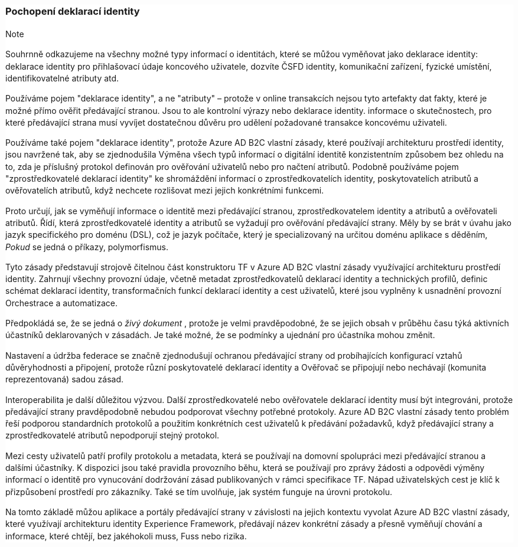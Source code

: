 ### <a name="understand-claims"></a>Pochopení deklarací identity

> [!NOTE]
> Souhrnně odkazujeme na všechny možné typy informací o identitách, které se můžou vyměňovat jako deklarace identity: deklarace identity pro přihlašovací údaje koncového uživatele, dozvíte ČSFD identity, komunikační zařízení, fyzické umístění, identifikovatelné atributy atd.
>
> Používáme pojem "deklarace identity", a ne "atributy" – protože v online transakcích nejsou tyto artefakty dat fakty, které je možné přímo ověřit předávající stranou. Jsou to ale kontrolní výrazy nebo deklarace identity. informace o skutečnostech, pro které předávající strana musí vyvíjet dostatečnou důvěru pro udělení požadované transakce koncovému uživateli.
>
> Používáme také pojem "deklarace identity", protože Azure AD B2C vlastní zásady, které používají architekturu prostředí identity, jsou navržené tak, aby se zjednodušila Výměna všech typů informací o digitální identitě konzistentním způsobem bez ohledu na to, zda je příslušný protokol definován pro ověřování uživatelů nebo pro načtení atributů.  Podobně používáme pojem "zprostředkovatelé deklarací identity" ke shromáždění informací o zprostředkovatelích identity, poskytovatelích atributů a ověřovatelích atributů, když nechcete rozlišovat mezi jejich konkrétními funkcemi.

Proto určují, jak se vyměňují informace o identitě mezi předávající stranou, zprostředkovatelem identity a atributů a ověřovateli atributů. Řídí, která zprostředkovatelé identity a atributů se vyžadují pro ověřování předávající strany. Měly by se brát v úvahu jako jazyk specifického pro doménu (DSL), což je jazyk počítače, který je specializovaný na určitou doménu aplikace s děděním, *Pokud* se jedná o příkazy, polymorfismus.

Tyto zásady představují strojově čitelnou část konstruktoru TF v Azure AD B2C vlastní zásady využívající architekturu prostředí identity. Zahrnují všechny provozní údaje, včetně metadat zprostředkovatelů deklarací identity a technických profilů, definic schémat deklarací identity, transformačních funkcí deklarací identity a cest uživatelů, které jsou vyplněny k usnadnění provozní Orchestrace a automatizace.

Předpokládá se, že se jedná o *živý dokument* , protože je velmi pravděpodobné, že se jejich obsah v průběhu času týká aktivních účastníků deklarovaných v zásadách. Je také možné, že se podmínky a ujednání pro účastníka mohou změnit.

Nastavení a údržba federace se značně zjednodušují ochranou předávající strany od probíhajících konfigurací vztahů důvěryhodnosti a připojení, protože různí poskytovatelé deklarací identity a Ověřovač se připojují nebo nechávají (komunita reprezentovaná) sadou zásad.

Interoperabilita je další důležitou výzvou. Další zprostředkovatelé nebo ověřovatele deklarací identity musí být integrováni, protože předávající strany pravděpodobně nebudou podporovat všechny potřebné protokoly. Azure AD B2C vlastní zásady tento problém řeší podporou standardních protokolů a použitím konkrétních cest uživatelů k předávání požadavků, když předávající strany a zprostředkovatelé atributů nepodporují stejný protokol.

Mezi cesty uživatelů patří profily protokolu a metadata, která se používají na domovní spolupráci mezi předávající stranou a dalšími účastníky. K dispozici jsou také pravidla provozního běhu, která se používají pro zprávy žádosti a odpovědi výměny informací o identitě pro vynucování dodržování zásad publikovaných v rámci specifikace TF. Nápad uživatelských cest je klíč k přizpůsobení prostředí pro zákazníky. Také se tím uvolňuje, jak systém funguje na úrovni protokolu.

Na tomto základě můžou aplikace a portály předávající strany v závislosti na jejich kontextu vyvolat Azure AD B2C vlastní zásady, které využívají architekturu identity Experience Framework, předávají název konkrétní zásady a přesně vyměňují chování a informace, které chtějí, bez jakéhokoli muss, Fuss nebo rizika.
